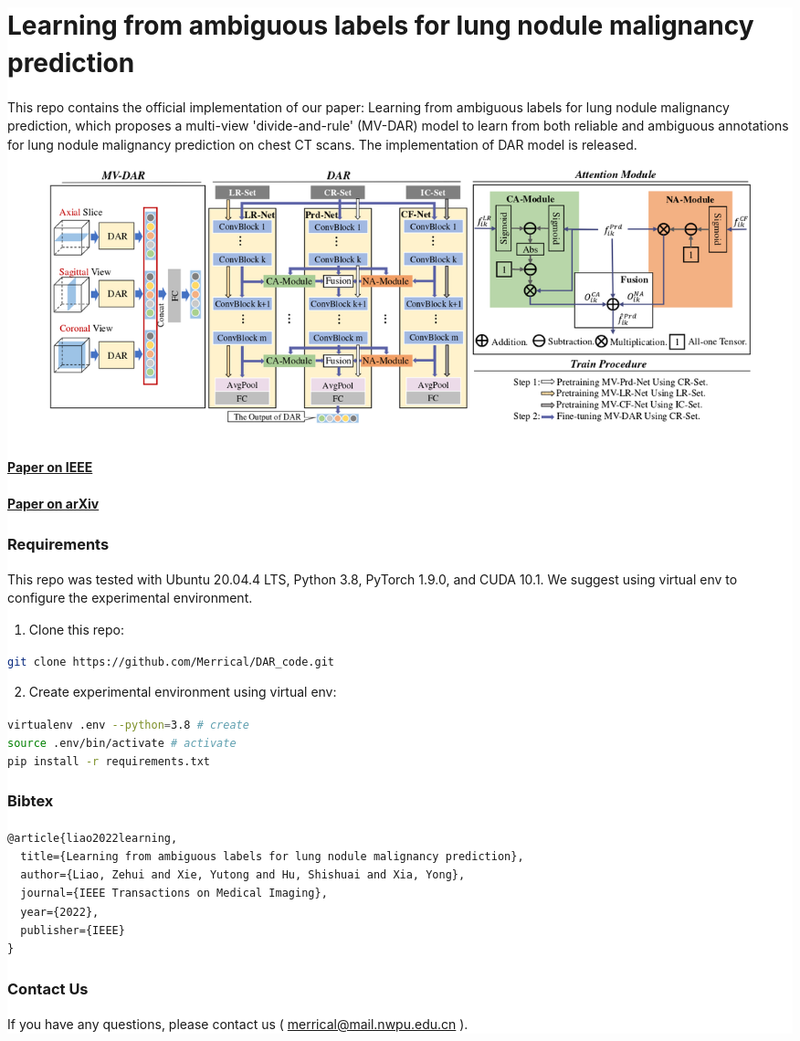 # Learning from ambiguous labels for lung nodule malignancy prediction

This repo contains the official implementation of our paper: Learning from ambiguous labels for lung nodule malignancy prediction, which proposes a multi-view 'divide-and-rule' (MV-DAR) model to learn from both reliable and ambiguous annotations for lung nodule malignancy prediction on chest CT scans. The implementation of DAR model is released.
<p align="center"><img src="https://raw.githubusercontent.com/Merrical/DAR/master/MVDAR_overview.png" width="90%"></p>

#### [Paper on IEEE](https://ieeexplore.ieee.org/stamp/stamp.jsp?arnumber=9705525)
#### [Paper on arXiv](https://arxiv.org/pdf/2104.11436.pdf)

### Requirements
This repo was tested with Ubuntu 20.04.4 LTS, Python 3.8, PyTorch 1.9.0, and CUDA 10.1.
We suggest using virtual env to configure the experimental environment.

1. Clone this repo:

```bash
git clone https://github.com/Merrical/DAR_code.git
```

2. Create experimental environment using virtual env:

```bash
virtualenv .env --python=3.8 # create
source .env/bin/activate # activate
pip install -r requirements.txt
```

### Bibtex
```
@article{liao2022learning,
  title={Learning from ambiguous labels for lung nodule malignancy prediction},
  author={Liao, Zehui and Xie, Yutong and Hu, Shishuai and Xia, Yong},
  journal={IEEE Transactions on Medical Imaging},
  year={2022},
  publisher={IEEE}
}
```

### Contact Us
If you have any questions, please contact us ( merrical@mail.nwpu.edu.cn ).